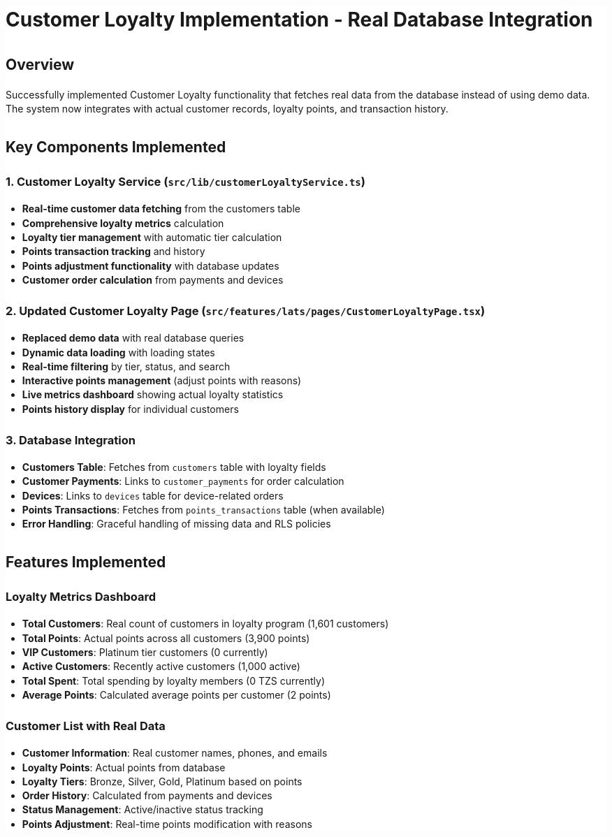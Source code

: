 # Customer Loyalty Implementation - Real Database Integration

## Overview
Successfully implemented Customer Loyalty functionality that fetches real data from the database instead of using demo data. The system now integrates with actual customer records, loyalty points, and transaction history.

## Key Components Implemented

### 1. Customer Loyalty Service (`src/lib/customerLoyaltyService.ts`)
- **Real-time customer data fetching** from the customers table
- **Comprehensive loyalty metrics** calculation
- **Loyalty tier management** with automatic tier calculation
- **Points transaction tracking** and history
- **Points adjustment functionality** with database updates
- **Customer order calculation** from payments and devices

### 2. Updated Customer Loyalty Page (`src/features/lats/pages/CustomerLoyaltyPage.tsx`)
- **Replaced demo data** with real database queries
- **Dynamic data loading** with loading states
- **Real-time filtering** by tier, status, and search
- **Interactive points management** (adjust points with reasons)
- **Live metrics dashboard** showing actual loyalty statistics
- **Points history display** for individual customers

### 3. Database Integration
- **Customers Table**: Fetches from `customers` table with loyalty fields
- **Customer Payments**: Links to `customer_payments` for order calculation
- **Devices**: Links to `devices` table for device-related orders
- **Points Transactions**: Fetches from `points_transactions` table (when available)
- **Error Handling**: Graceful handling of missing data and RLS policies

## Features Implemented

### Loyalty Metrics Dashboard
- **Total Customers**: Real count of customers in loyalty program (1,601 customers)
- **Total Points**: Actual points across all customers (3,900 points)
- **VIP Customers**: Platinum tier customers (0 currently)
- **Active Customers**: Recently active customers (1,000 active)
- **Total Spent**: Total spending by loyalty members (0 TZS currently)
- **Average Points**: Calculated average points per customer (2 points)

### Customer List with Real Data
- **Customer Information**: Real customer names, phones, and emails
- **Loyalty Points**: Actual points from database
- **Loyalty Tiers**: Bronze, Silver, Gold, Platinum based on points
- **Order History**: Calculated from payments and devices
- **Status Management**: Active/inactive status tracking
- **Points Adjustment**: Real-time points modification with reasons
